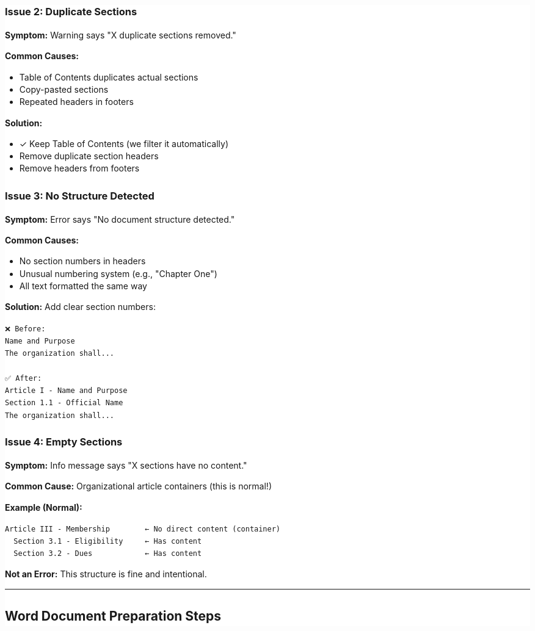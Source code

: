 ### Issue 2: Duplicate Sections

**Symptom:** Warning says "X duplicate sections removed."

**Common Causes:**
- Table of Contents duplicates actual sections
- Copy-pasted sections
- Repeated headers in footers

**Solution:**
- ✓ Keep Table of Contents (we filter it automatically)
- Remove duplicate section headers
- Remove headers from footers

### Issue 3: No Structure Detected

**Symptom:** Error says "No document structure detected."

**Common Causes:**
- No section numbers in headers
- Unusual numbering system (e.g., "Chapter One")
- All text formatted the same way

**Solution:**
Add clear section numbers:
```
❌ Before:
Name and Purpose
The organization shall...

✅ After:
Article I - Name and Purpose
Section 1.1 - Official Name
The organization shall...
```

### Issue 4: Empty Sections

**Symptom:** Info message says "X sections have no content."

**Common Cause:**
Organizational article containers (this is normal!)

**Example (Normal):**
```
Article III - Membership        ← No direct content (container)
  Section 3.1 - Eligibility     ← Has content
  Section 3.2 - Dues            ← Has content
```

**Not an Error:** This structure is fine and intentional.

---

## Word Document Preparation Steps

